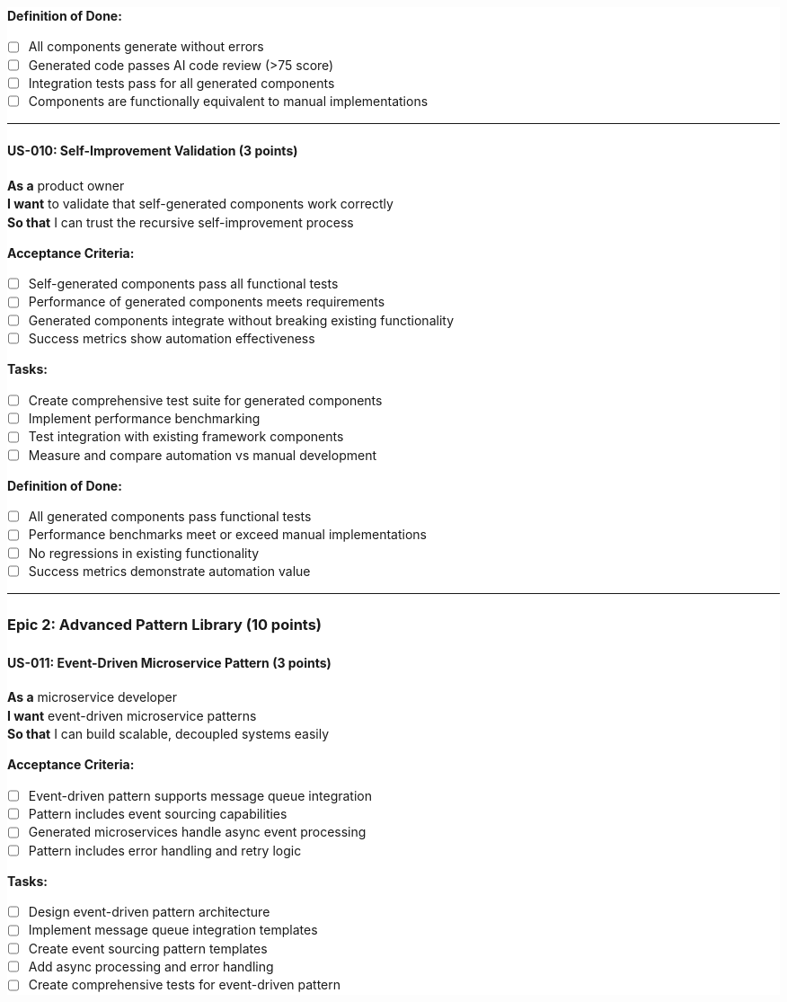 **Definition of Done:**
- [ ] All components generate without errors
- [ ] Generated code passes AI code review (>75 score)
- [ ] Integration tests pass for all generated components
- [ ] Components are functionally equivalent to manual implementations

---

#### **US-010: Self-Improvement Validation (3 points)**
**As a** product owner  
**I want** to validate that self-generated components work correctly  
**So that** I can trust the recursive self-improvement process

**Acceptance Criteria:**
- [ ] Self-generated components pass all functional tests
- [ ] Performance of generated components meets requirements
- [ ] Generated components integrate without breaking existing functionality
- [ ] Success metrics show automation effectiveness

**Tasks:**
- [ ] Create comprehensive test suite for generated components
- [ ] Implement performance benchmarking
- [ ] Test integration with existing framework components
- [ ] Measure and compare automation vs manual development

**Definition of Done:**
- [ ] All generated components pass functional tests
- [ ] Performance benchmarks meet or exceed manual implementations
- [ ] No regressions in existing functionality
- [ ] Success metrics demonstrate automation value

---

### **Epic 2: Advanced Pattern Library (10 points)**

#### **US-011: Event-Driven Microservice Pattern (3 points)**
**As a** microservice developer  
**I want** event-driven microservice patterns  
**So that** I can build scalable, decoupled systems easily

**Acceptance Criteria:**
- [ ] Event-driven pattern supports message queue integration
- [ ] Pattern includes event sourcing capabilities
- [ ] Generated microservices handle async event processing
- [ ] Pattern includes error handling and retry logic

**Tasks:**
- [ ] Design event-driven pattern architecture
- [ ] Implement message queue integration templates
- [ ] Create event sourcing pattern templates
- [ ] Add async processing and error handling
- [ ] Create comprehensive tests for event-driven pattern

